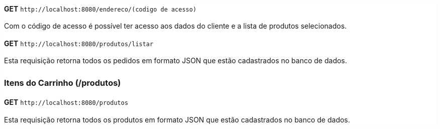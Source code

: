 
**GET** `http://localhost:8080/endereco/(codigo de acesso)`


Com o código de acesso é possível ter acesso aos dados do cliente e a lista de produtos selecionados.

**GET** `http://localhost:8080/produtos/listar`

Esta requisição retorna todos os pedidos em formato JSON que estão cadastrados no banco de dados.


### Itens do Carrinho (/produtos)


**GET** `http://localhost:8080/produtos`

Esta requisição retorna todos os produtos em formato JSON que estão cadastrados no banco de dados.













